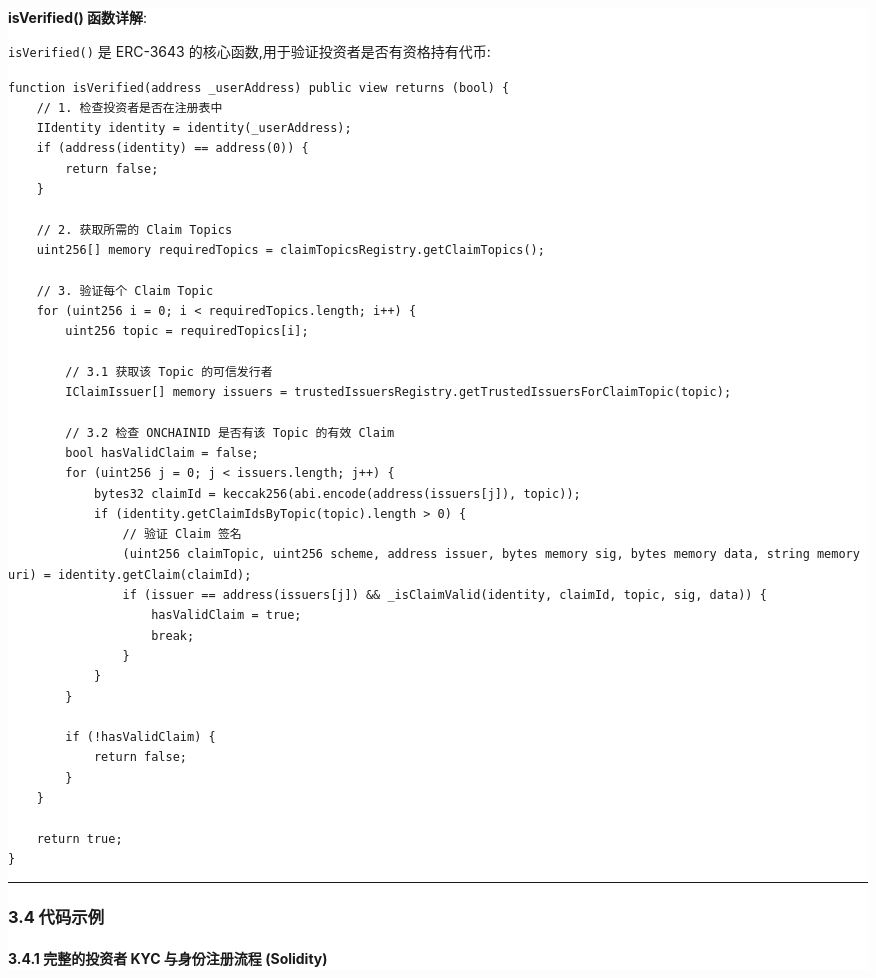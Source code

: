 **isVerified() 函数详解**:

`isVerified()` 是 ERC-3643 的核心函数,用于验证投资者是否有资格持有代币:

```solidity
function isVerified(address _userAddress) public view returns (bool) {
    // 1. 检查投资者是否在注册表中
    IIdentity identity = identity(_userAddress);
    if (address(identity) == address(0)) {
        return false;
    }

    // 2. 获取所需的 Claim Topics
    uint256[] memory requiredTopics = claimTopicsRegistry.getClaimTopics();

    // 3. 验证每个 Claim Topic
    for (uint256 i = 0; i < requiredTopics.length; i++) {
        uint256 topic = requiredTopics[i];

        // 3.1 获取该 Topic 的可信发行者
        IClaimIssuer[] memory issuers = trustedIssuersRegistry.getTrustedIssuersForClaimTopic(topic);

        // 3.2 检查 ONCHAINID 是否有该 Topic 的有效 Claim
        bool hasValidClaim = false;
        for (uint256 j = 0; j < issuers.length; j++) {
            bytes32 claimId = keccak256(abi.encode(address(issuers[j]), topic));
            if (identity.getClaimIdsByTopic(topic).length > 0) {
                // 验证 Claim 签名
                (uint256 claimTopic, uint256 scheme, address issuer, bytes memory sig, bytes memory data, string memory uri) = identity.getClaim(claimId);
                if (issuer == address(issuers[j]) && _isClaimValid(identity, claimId, topic, sig, data)) {
                    hasValidClaim = true;
                    break;
                }
            }
        }

        if (!hasValidClaim) {
            return false;
        }
    }

    return true;
}
```

---

### 3.4 代码示例

#### 3.4.1 完整的投资者 KYC 与身份注册流程 (Solidity)
